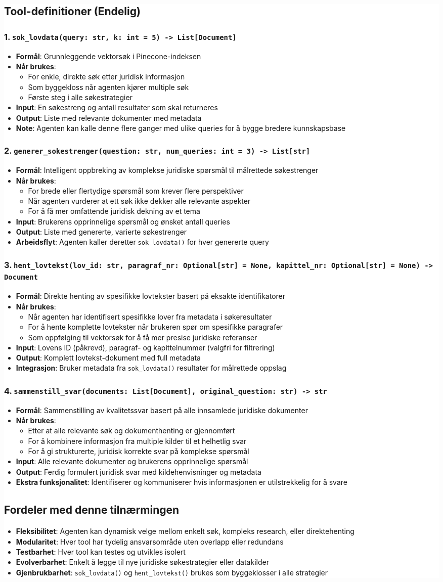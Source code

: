 ## Tool-definitioner (Endelig)

### 1. `sok_lovdata(query: str, k: int = 5) -> List[Document]`
- **Formål**: Grunnleggende vektorsøk i Pinecone-indeksen
- **Når brukes**: 
  - For enkle, direkte søk etter juridisk informasjon
  - Som byggekloss når agenten kjører multiple søk
  - Første steg i alle søkestrategier
- **Input**: En søkestreng og antall resultater som skal returneres
- **Output**: Liste med relevante dokumenter med metadata
- **Note**: Agenten kan kalle denne flere ganger med ulike queries for å bygge bredere kunnskapsbase

### 2. `generer_sokestrenger(question: str, num_queries: int = 3) -> List[str]`
- **Formål**: Intelligent oppbreking av komplekse juridiske spørsmål til målrettede søkestrenger
- **Når brukes**: 
  - For brede eller flertydige spørsmål som krever flere perspektiver
  - Når agenten vurderer at ett søk ikke dekker alle relevante aspekter
  - For å få mer omfattende juridisk dekning av et tema
- **Input**: Brukerens opprinnelige spørsmål og ønsket antall queries
- **Output**: Liste med genererte, varierte søkestrenger
- **Arbeidsflyt**: Agenten kaller deretter `sok_lovdata()` for hver genererte query

### 3. `hent_lovtekst(lov_id: str, paragraf_nr: Optional[str] = None, kapittel_nr: Optional[str] = None) -> Document`
- **Formål**: Direkte henting av spesifikke lovtekster basert på eksakte identifikatorer
- **Når brukes**:
  - Når agenten har identifisert spesifikke lover fra metadata i søkeresultater
  - For å hente komplette lovtekster når brukeren spør om spesifikke paragrafer
  - Som oppfølging til vektorsøk for å få mer presise juridiske referanser
- **Input**: Lovens ID (påkrevd), paragraf- og kapittelnummer (valgfri for filtrering)
- **Output**: Komplett lovtekst-dokument med full metadata
- **Integrasjon**: Bruker metadata fra `sok_lovdata()` resultater for målrettede oppslag

### 4. `sammenstill_svar(documents: List[Document], original_question: str) -> str`
- **Formål**: Sammenstilling av kvalitetssvar basert på alle innsamlede juridiske dokumenter
- **Når brukes**: 
  - Etter at alle relevante søk og dokumenthenting er gjennomført
  - For å kombinere informasjon fra multiple kilder til et helhetlig svar
  - For å gi strukturerte, juridisk korrekte svar på komplekse spørsmål
- **Input**: Alle relevante dokumenter og brukerens opprinnelige spørsmål
- **Output**: Ferdig formulert juridisk svar med kildehenvisninger og metadata
- **Ekstra funksjonalitet**: Identifiserer og kommuniserer hvis informasjonen er utilstrekkelig for å svare

## Fordeler med denne tilnærmingen
- **Fleksibilitet**: Agenten kan dynamisk velge mellom enkelt søk, kompleks research, eller direktehenting
- **Modularitet**: Hver tool har tydelig ansvarsområde uten overlapp eller redundans
- **Testbarhet**: Hver tool kan testes og utvikles isolert
- **Evolverbarhet**: Enkelt å legge til nye juridiske søkestrategier eller datakilder
- **Gjenbrukbarhet**: `sok_lovdata()` og `hent_lovtekst()` brukes som byggeklosser i alle strategier

